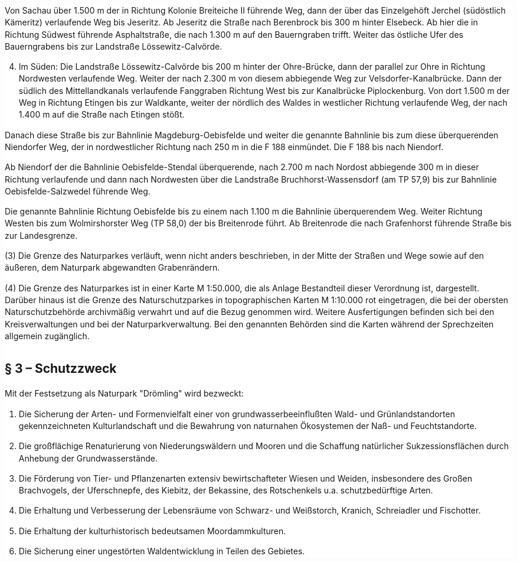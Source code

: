Von Sachau über 1.500 m der in Richtung Kolonie Breiteiche II führende Weg, dann der über das Einzelgehöft Jerchel (südöstlich Kämeritz) verlaufende Weg bis Jeseritz. Ab Jeseritz die Straße nach Berenbrock bis 300 m hinter Elsebeck. Ab hier die in Richtung Südwest führende Asphaltstraße, die nach 1.300 m auf den Bauerngraben trifft. Weiter das östliche Ufer des Bauerngrabens bis zur Landstraße Lössewitz-Calvörde.

4. Im Süden: Die Landstraße Lössewitz-Calvörde bis 200 m hinter der Ohre-Brücke, dann der parallel zur Ohre in Richtung Nordwesten verlaufende Weg. Weiter der nach 2.300 m von diesem abbiegende Weg zur Velsdorfer-Kanalbrücke. Dann der südlich des Mittellandkanals verlaufende Fanggraben Richtung West bis zur Kanalbrücke Piplockenburg. Von dort 1.500 m der Weg in Richtung Etingen bis zur Waldkante, weiter der nördlich des Waldes in westlicher Richtung verlaufende Weg, der nach 1.400 m auf die Straße nach Etingen stößt.

Danach diese Straße bis zur Bahnlinie Magdeburg-Oebisfelde und weiter die genannte Bahnlinie bis zum diese überquerenden Niendorfer Weg, der in nordwestlicher Richtung nach 250 m in die F 188 einmündet. Die F 188 bis nach Niendorf.

Ab Niendorf der die Bahnlinie Oebisfelde-Stendal überquerende, nach 2.700 m nach Nordost abbiegende 300 m in dieser Richtung verlaufende und dann nach Nordwesten über die Landstraße Bruchhorst-Wassensdorf (am TP 57,9) bis zur Bahnlinie Oebisfelde-Salzwedel führende Weg.

Die genannte Bahnlinie Richtung Oebisfelde bis zu einem nach 1.100 m die Bahnlinie überquerendem Weg. Weiter Richtung Westen bis zum Wolmirshorster Weg (TP 58,0) der bis Breitenrode führt. Ab Breitenrode die nach Grafenhorst führende Straße bis zur Landesgrenze.

(3) Die Grenze des Naturparkes verläuft, wenn nicht anders beschrieben, in der Mitte der Straßen und Wege sowie auf den äußeren, dem Naturpark abgewandten Grabenrändern.

(4) Die Grenze des Naturparkes ist in einer Karte M 1:50.000, die als Anlage Bestandteil dieser Verordnung ist, dargestellt. Darüber hinaus ist die Grenze des Naturschutzparkes in topographischen Karten M 1:10.000 rot eingetragen, die bei der obersten Naturschutzbehörde archivmäßig verwahrt und auf die Bezug genommen wird. Weitere Ausfertigungen befinden sich bei den Kreisverwaltungen und bei der Naturparkverwaltung. Bei den genannten Behörden sind die Karten während der Sprechzeiten allgemein zugänglich.


## § 3 – Schutzzweck

Mit der Festsetzung als Naturpark "Drömling" wird bezweckt:

1. Die Sicherung der Arten- und Formenvielfalt einer von grundwasserbeeinflußten Wald- und Grünlandstandorten gekennzeichneten Kulturlandschaft und die Bewahrung von naturnahen Ökosystemen der Naß- und Feuchtstandorte.

2. Die großflächige Renaturierung von Niederungswäldern und Mooren und die Schaffung natürlicher Sukzessionsflächen durch Anhebung der Grundwasserstände.

3. Die Förderung von Tier- und Pflanzenarten extensiv bewirtschafteter Wiesen und Weiden, insbesondere des Großen Brachvogels, der Uferschnepfe, des Kiebitz, der Bekassine, des Rotschenkels u.a. schutzbedürftige Arten.

4. Die Erhaltung und Verbesserung der Lebensräume von Schwarz- und Weißstorch, Kranich, Schreiadler und Fischotter.

5. Die Erhaltung der kulturhistorisch bedeutsamen Moordammkulturen.

6. Die Sicherung einer ungestörten Waldentwicklung in Teilen des Gebietes.

